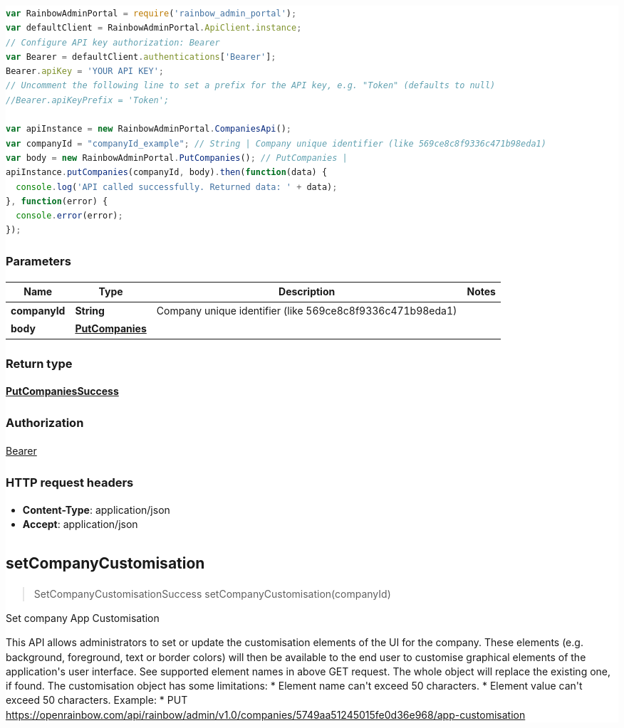 ```javascript
var RainbowAdminPortal = require('rainbow_admin_portal');
var defaultClient = RainbowAdminPortal.ApiClient.instance;
// Configure API key authorization: Bearer
var Bearer = defaultClient.authentications['Bearer'];
Bearer.apiKey = 'YOUR API KEY';
// Uncomment the following line to set a prefix for the API key, e.g. "Token" (defaults to null)
//Bearer.apiKeyPrefix = 'Token';

var apiInstance = new RainbowAdminPortal.CompaniesApi();
var companyId = "companyId_example"; // String | Company unique identifier (like 569ce8c8f9336c471b98eda1)
var body = new RainbowAdminPortal.PutCompanies(); // PutCompanies | 
apiInstance.putCompanies(companyId, body).then(function(data) {
  console.log('API called successfully. Returned data: ' + data);
}, function(error) {
  console.error(error);
});

```

### Parameters



Name | Type | Description  | Notes
------------- | ------------- | ------------- | -------------
 **companyId** | **String**| Company unique identifier (like 569ce8c8f9336c471b98eda1) | 
 **body** | [**PutCompanies**](PutCompanies.md)|  | 

### Return type

[**PutCompaniesSuccess**](PutCompaniesSuccess.md)

### Authorization

[Bearer](../README.md#Bearer)

### HTTP request headers

- **Content-Type**: application/json
- **Accept**: application/json


## setCompanyCustomisation

> SetCompanyCustomisationSuccess setCompanyCustomisation(companyId)

Set company App Customisation

This API allows administrators to set or update the customisation elements of the UI for the company.       These elements (e.g. background, foreground, text or border colors) will then be available to the end user to customise graphical elements of the application&#39;s user interface.    See supported element names in above GET request.       The whole object will replace the existing one, if found.    The customisation object has some limitations:   * Element name can&#39;t exceed 50 characters. * Element value can&#39;t exceed 50 characters.     Example:   * PUT https://openrainbow.com/api/rainbow/admin/v1.0/companies/5749aa51245015fe0d36e968/app-customisation  
